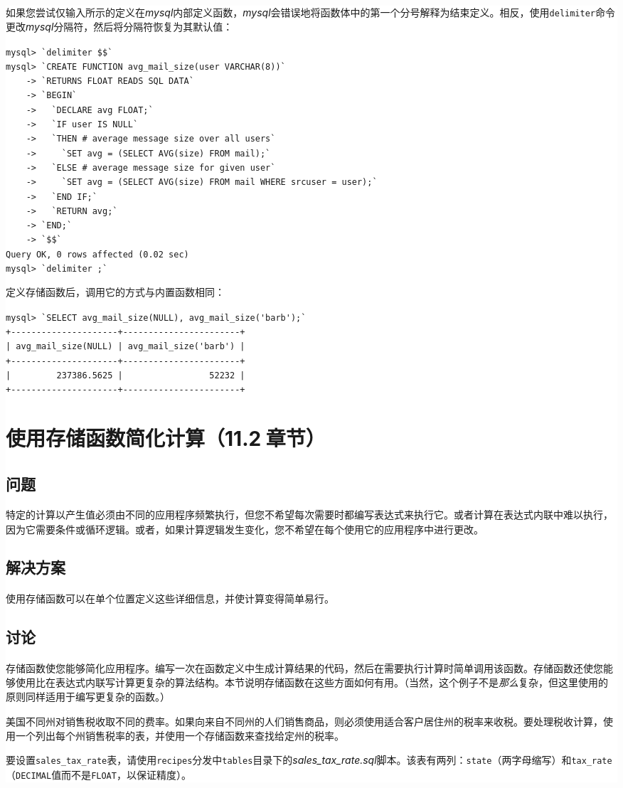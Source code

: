 如果您尝试仅输入所示的定义在*mysql*内部定义函数，*mysql*会错误地将函数体中的第一个分号解释为结束定义。相反，使用`delimiter`命令更改*mysql*分隔符，然后将分隔符恢复为其默认值：

```
mysql> `delimiter $$`
mysql> `CREATE FUNCTION avg_mail_size(user VARCHAR(8))`
    -> `RETURNS FLOAT READS SQL DATA`
    -> `BEGIN`
    ->   `DECLARE avg FLOAT;`
    ->   `IF user IS NULL`
    ->   `THEN # average message size over all users`
    ->     `SET avg = (SELECT AVG(size) FROM mail);`
    ->   `ELSE # average message size for given user`
    ->     `SET avg = (SELECT AVG(size) FROM mail WHERE srcuser = user);`
    ->   `END IF;`
    ->   `RETURN avg;`
    -> `END;`
    -> `$$`
Query OK, 0 rows affected (0.02 sec)
mysql> `delimiter ;`
```

定义存储函数后，调用它的方式与内置函数相同：

```
mysql> `SELECT avg_mail_size(NULL), avg_mail_size('barb');`
+---------------------+-----------------------+
| avg_mail_size(NULL) | avg_mail_size('barb') |
+---------------------+-----------------------+
|         237386.5625 |                 52232 |
+---------------------+-----------------------+
```

# 使用存储函数简化计算（11.2 章节）

## 问题

特定的计算以产生值必须由不同的应用程序频繁执行，但您不希望每次需要时都编写表达式来执行它。或者计算在表达式内联中难以执行，因为它需要条件或循环逻辑。或者，如果计算逻辑发生变化，您不希望在每个使用它的应用程序中进行更改。

## 解决方案

使用存储函数可以在单个位置定义这些详细信息，并使计算变得简单易行。

## 讨论

存储函数使您能够简化应用程序。编写一次在函数定义中生成计算结果的代码，然后在需要执行计算时简单调用该函数。存储函数还使您能够使用比在表达式内联写计算更复杂的算法结构。本节说明存储函数在这些方面如何有用。（当然，这个例子不是*那么*复杂，但这里使用的原则同样适用于编写更复杂的函数。）

美国不同州对销售税收取不同的费率。如果向来自不同州的人们销售商品，则必须使用适合客户居住州的税率来收税。要处理税收计算，使用一个列出每个州销售税率的表，并使用一个存储函数来查找给定州的税率。

要设置`sales_tax_rate`表，请使用`recipes`分发中`tables`目录下的*sales_tax_rate.sql*脚本。该表有两列：`state`（两字母缩写）和`tax_rate`（`DECIMAL`值而不是`FLOAT`，以保证精度）。
